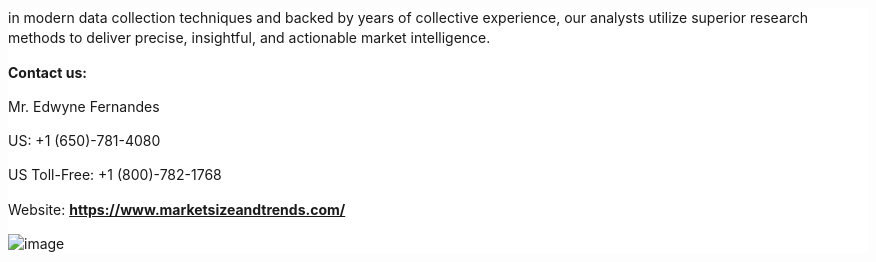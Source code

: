 in modern data collection techniques and backed by years of collective experience, our analysts utilize superior research methods to deliver precise, insightful, and actionable market intelligence.</p><p><strong>Contact us:</strong></p><p>Mr. Edwyne Fernandes</p><p>US: +1 (650)-781-4080</p><p>US Toll-Free: +1 (800)-782-1768</p><p>Website: <strong><a href="https://www.marketsizeandtrends.com/">https://www.marketsizeandtrends.com/</a></strong></p>
![image](https://github.com/user-attachments/assets/a3c22bee-75c1-4754-8fe1-1d2e1a70e2bd)
